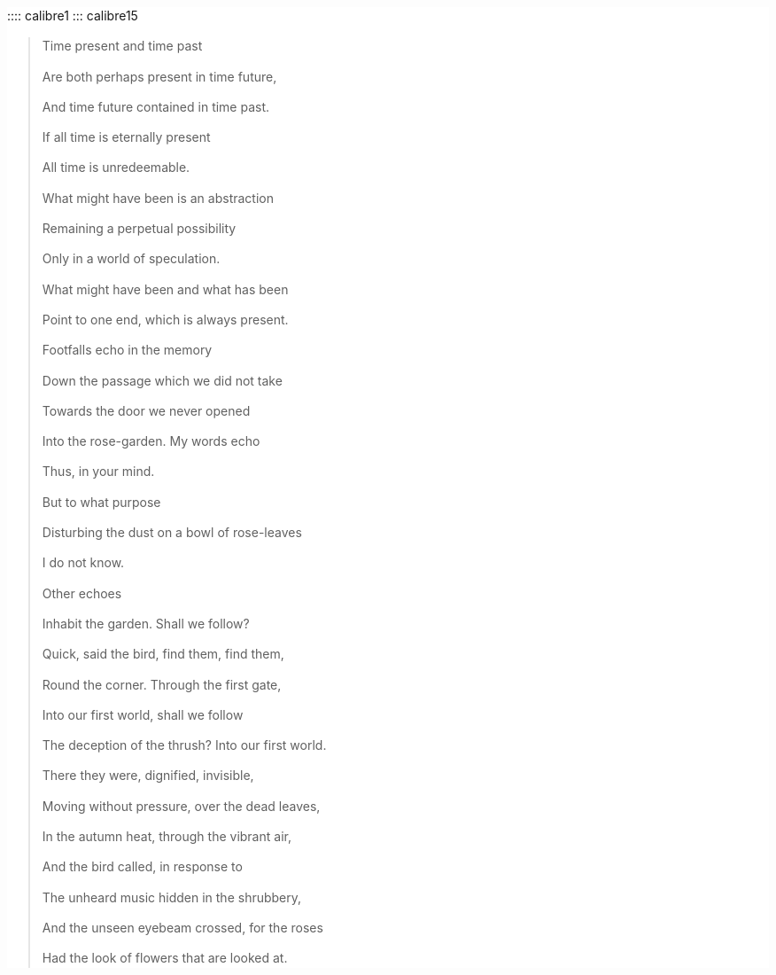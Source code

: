 :::: calibre1
::: calibre15
> Time present and time past
>
> Are both perhaps present in time future,
>
> And time future contained in time past.
>
> If all time is eternally present
>
> All time is unredeemable.
>
> What might have been is an abstraction
>
> Remaining a perpetual possibility
>
> Only in a world of speculation.
>
> What might have been and what has been
>
> Point to one end, which is always present.
>
> Footfalls echo in the memory
>
> Down the passage which we did not take
>
> Towards the door we never opened
>
> Into the rose-garden. My words echo
>
> Thus, in your mind.
>
> But to what purpose
>
> Disturbing the dust on a bowl of rose-leaves
>
> I do not know.
>
> Other echoes
>
> Inhabit the garden. Shall we follow?
>
> Quick, said the bird, find them, find them,
>
> Round the corner. Through the first gate,
>
> Into our first world, shall we follow
>
> The deception of the thrush? Into our first world.
>
> There they were, dignified, invisible,
>
> Moving without pressure, over the dead leaves,
>
> In the autumn heat, through the vibrant air,
>
> And the bird called, in response to
>
> The unheard music hidden in the shrubbery,
>
> And the unseen eyebeam crossed, for the roses
>
> Had the look of flowers that are looked at.
>
